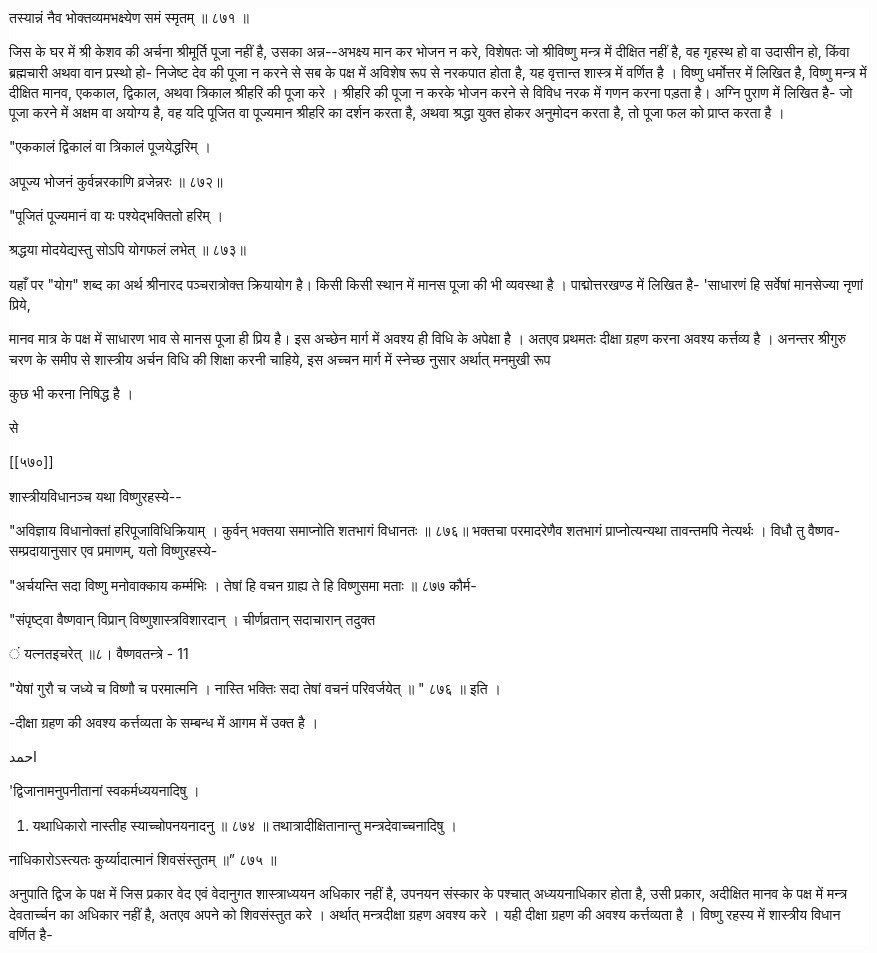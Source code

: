 तस्यान्नं नैव भोक्तव्यमभक्ष्येण समं स्मृतम् ॥ ८७१ ॥ 


जिस के घर में श्री केशव की अर्चना श्रीमूर्ति पूजा नहीं है, उसका अन्न--अभक्ष्य मान कर भोजन न करे, विशेषतः जो श्रीविष्णु मन्त्र में दीक्षित नहीं है, वह गृहस्थ हो वा उदासीन हो, किंवा ब्रह्मचारी अथवा वान प्रस्थो हो- निजेष्ट देव की पूजा न करने से सब के पक्ष में अविशेष रूप से नरकपात होता है, यह वृत्तान्त शास्त्र में वर्णित है । विष्णु धर्मोत्तर में लिखित है, विष्णु मन्त्र में दीक्षित मानव, एककाल, द्विकाल, अथवा त्रिकाल श्रीहरि की पूजा करे । श्रीहरि की पूजा न करके भोजन करने से विविध नरक में गणन करना पड़ता है। अग्नि पुराण में लिखित है- जो पूजा करने में अक्षम वा अयोग्य है, वह यदि पूजित वा पूज्यमान श्रीहरि का दर्शन करता है, अथवा श्रद्धा युक्त होकर अनुमोदन करता है, तो पूजा फल को प्राप्त करता है । 

"एककालं द्विकालं वा त्रिकालं पूजयेद्धरिम् । 

अपूज्य भोजनं कुर्वन्नरकाणि व्रजेन्नरः ॥ ८७२॥ 

"पूजितं पूज्यमानं वा यः पश्येद्भक्तितो हरिम् । 

श्रद्धया मोदयेद्यस्तु सोऽपि योगफलं लभेत् ॥ ८७३॥ 

यहाँ पर "योग" शब्द का अर्थ श्रीनारद पञ्चरात्रोक्त क्रियायोग है। किसी किसी स्थान में मानस पूजा की भी व्यवस्था है । पाद्मोत्तरखण्ड में लिखित है- 'साधारणं हि सर्वेषां मानसेज्या नृणां प्रिये, 

मानव मात्र के पक्ष में साधारण भाव से मानस पूजा ही प्रिय है। इस अच्छेन मार्ग में अवश्य ही विधि के अपेक्षा है । अतएव प्रथमतः दीक्षा ग्रहण करना अवश्य कर्त्तव्य है । अनन्तर श्रीगुरु चरण के समीप से शास्त्रीय अर्चन विधि की शिक्षा करनी चाहिये, इस अच्चन मार्ग में स्नेच्छ नुसार अर्थात् मनमुखी रूप 

कुछ भी करना निषिद्ध है । 

से 

[[५७०]] 

शास्त्रीयविधानञ्च यथा विष्णुरहस्ये-- 



"अविज्ञाय विधानोक्तां हरिपूजाविधिक्रियाम् । कुर्वन् भक्तया समाप्नोति शतभागं विधानतः ॥ ८७६॥ भक्तचा परमादरेणैव शतभागं प्राप्नोत्यन्यथा तावन्तमपि नेत्यर्थः । विधौ तु वैष्णव- सम्प्रदायानुसार एव प्रमाणम्, यतो विष्णुरहस्ये- 

"अर्चयन्ति सदा विष्णु मनोवाक्काय कर्म्मभिः । तेषां हि वचन ग्राह्य ते हि विष्णुसमा मताः ॥ ८७७ कौर्म- 

"संपृष्ट्वा वैष्णवान् विप्रान् विष्णुशास्त्रविशारदान् । चीर्णव्रतान् सदाचारान् तदुक्त 

 ं यत्नतइचरेत् ॥८। वैष्णवतन्त्रे - 11 

"येषां गुरौ च जध्ये च विष्णौ च परमात्मनि । नास्ति भक्तिः सदा तेषां वचनं परिवर्जयेत् ॥ " ८७६ ॥ इति । 

-दीक्षा ग्रहण की अवश्य कर्त्तव्यता के सम्बन्ध में आगम में उक्त है । 

احمد 

'द्विजानामनुपनीतानां स्वकर्मध्ययनादिषु । 

1. यथाधिकारो नास्तीह स्याच्चोपनयनादनु ॥ ८७४ ॥ तथात्रादीक्षितानान्तु मन्त्रदेवाच्चनादिषु । 

नाधिकारोऽस्त्यतः कुर्य्यादात्मानं शिवसंस्तुतम् ॥” ८७५ ॥ 

अनुपाति द्विज के पक्ष में जिस प्रकार वेद एवं वेदानुगत शास्त्राध्ययन अधिकार नहीं है, उपनयन संस्कार के पश्चात् अध्ययनाधिकार होता है, उसी प्रकार, अदीक्षित मानव के पक्ष में मन्त्र देवतार्च्चन का अधिकार नहीं है, अतएव अपने को शिवसंस्तुत करे । अर्थात् मन्त्रदीक्षा ग्रहण अवश्य करे । यही दीक्षा ग्रहण की अवश्य कर्त्तव्यता है । विष्णु रहस्य में शास्त्रीय विधान वर्णित है- 
